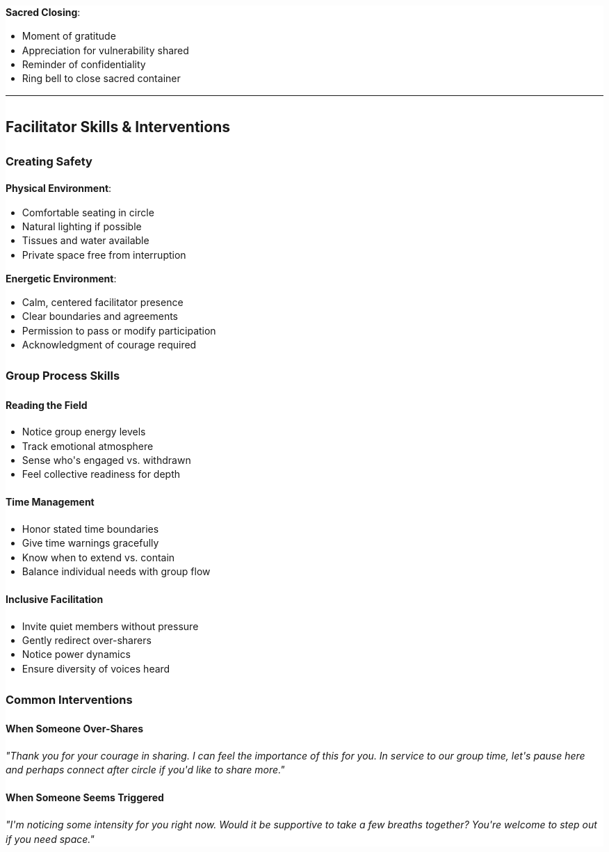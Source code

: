 **Sacred Closing**:
- Moment of gratitude
- Appreciation for vulnerability shared
- Reminder of confidentiality
- Ring bell to close sacred container

---

## Facilitator Skills & Interventions

### **Creating Safety**

**Physical Environment**:
- Comfortable seating in circle
- Natural lighting if possible
- Tissues and water available
- Private space free from interruption

**Energetic Environment**:
- Calm, centered facilitator presence
- Clear boundaries and agreements
- Permission to pass or modify participation
- Acknowledgment of courage required

### **Group Process Skills**

#### **Reading the Field**
- Notice group energy levels
- Track emotional atmosphere
- Sense who's engaged vs. withdrawn
- Feel collective readiness for depth

#### **Time Management**
- Honor stated time boundaries
- Give time warnings gracefully
- Know when to extend vs. contain
- Balance individual needs with group flow

#### **Inclusive Facilitation**
- Invite quiet members without pressure
- Gently redirect over-sharers
- Notice power dynamics
- Ensure diversity of voices heard

### **Common Interventions**

#### **When Someone Over-Shares**
*"Thank you for your courage in sharing. I can feel the importance of this for you. In service to our group time, let's pause here and perhaps connect after circle if you'd like to share more."*

#### **When Someone Seems Triggered**
*"I'm noticing some intensity for you right now. Would it be supportive to take a few breaths together? You're welcome to step out if you need space."*
